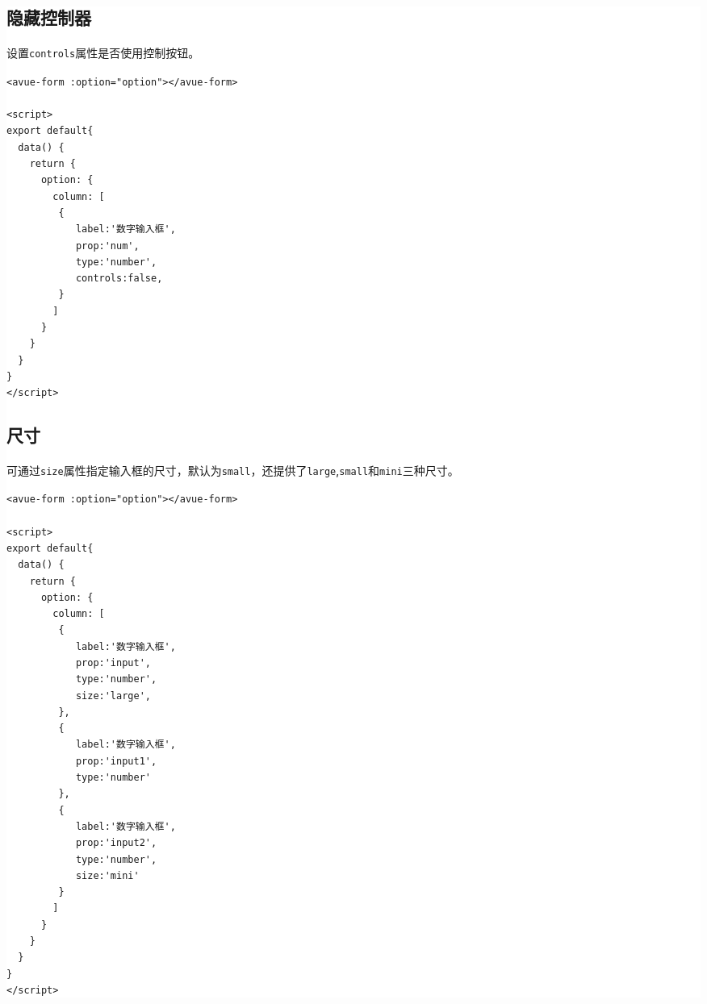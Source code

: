 隐藏控制器
-------------------------------------------------------------------------------------------------
设置`controls`属性是否使用控制按钮。

```vue
<avue-form :option="option"></avue-form>

<script>
export default{
  data() {
    return {
      option: {
        column: [
         {
            label:'数字输入框',
            prop:'num',
            type:'number',
            controls:false,
         }
        ]
      }
    }
  }
}
</script>
```

尺寸
-------------------------------------------------------------------
可通过`size`属性指定输入框的尺寸，默认为`small`，还提供了`large`,`small`和`mini`三种尺寸。

```vue
<avue-form :option="option"></avue-form>

<script>
export default{
  data() {
    return {
      option: {
        column: [
         {
            label:'数字输入框',
            prop:'input',
            type:'number',
            size:'large',
         },
         {
            label:'数字输入框',
            prop:'input1',
            type:'number'
         },
         {
            label:'数字输入框',
            prop:'input2',
            type:'number',
            size:'mini'
         }
        ]
      }
    }
  }
}
</script>
```
